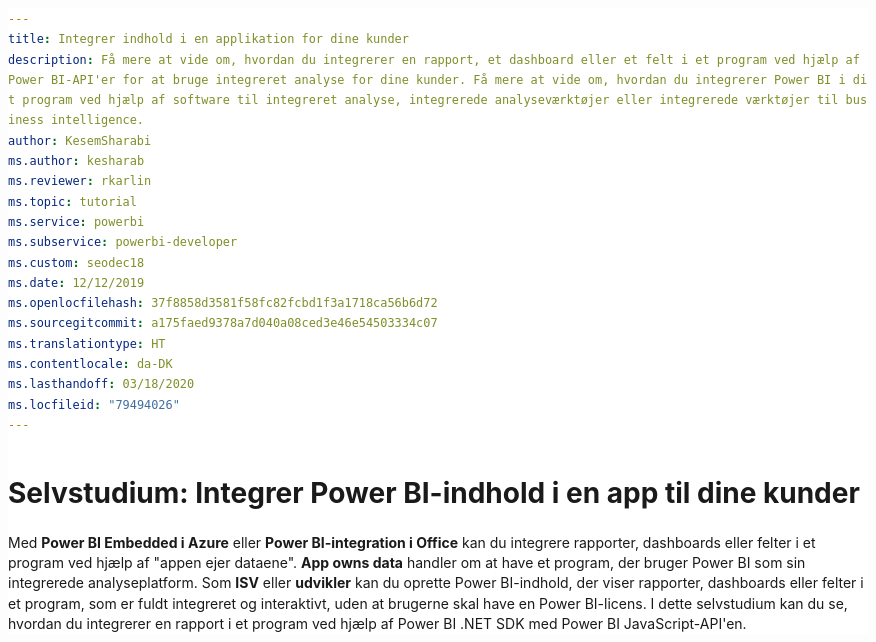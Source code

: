 ```yaml
---
title: Integrer indhold i en applikation for dine kunder
description: Få mere at vide om, hvordan du integrerer en rapport, et dashboard eller et felt i et program ved hjælp af Power BI-API'er for at bruge integreret analyse for dine kunder. Få mere at vide om, hvordan du integrerer Power BI i dit program ved hjælp af software til integreret analyse, integrerede analyseværktøjer eller integrerede værktøjer til business intelligence.
author: KesemSharabi
ms.author: kesharab
ms.reviewer: rkarlin
ms.topic: tutorial
ms.service: powerbi
ms.subservice: powerbi-developer
ms.custom: seodec18
ms.date: 12/12/2019
ms.openlocfilehash: 37f8858d3581f58fc82fcbd1f3a1718ca56b6d72
ms.sourcegitcommit: a175faed9378a7d040a08ced3e46e54503334c07
ms.translationtype: HT
ms.contentlocale: da-DK
ms.lasthandoff: 03/18/2020
ms.locfileid: "79494026"
---
```

# <a name="tutorial-embed-power-bi-content-into-an-application-for-your-customers"></a>Selvstudium: Integrer Power BI-indhold i en app til dine kunder

Med **Power BI Embedded i Azure** eller **Power BI-integration i Office** kan du integrere rapporter, dashboards eller felter i et program ved hjælp af "appen ejer dataene". **App owns data** handler om at have et program, der bruger Power BI som sin integrerede analyseplatform. Som **ISV** eller **udvikler** kan du oprette Power BI-indhold, der viser rapporter, dashboards eller felter i et program, som er fuldt integreret og interaktivt, uden at brugerne skal have en Power BI-licens. I dette selvstudium kan du se, hvordan du integrerer en rapport i et program ved hjælp af Power BI .NET SDK med Power BI JavaScript-API'en.
